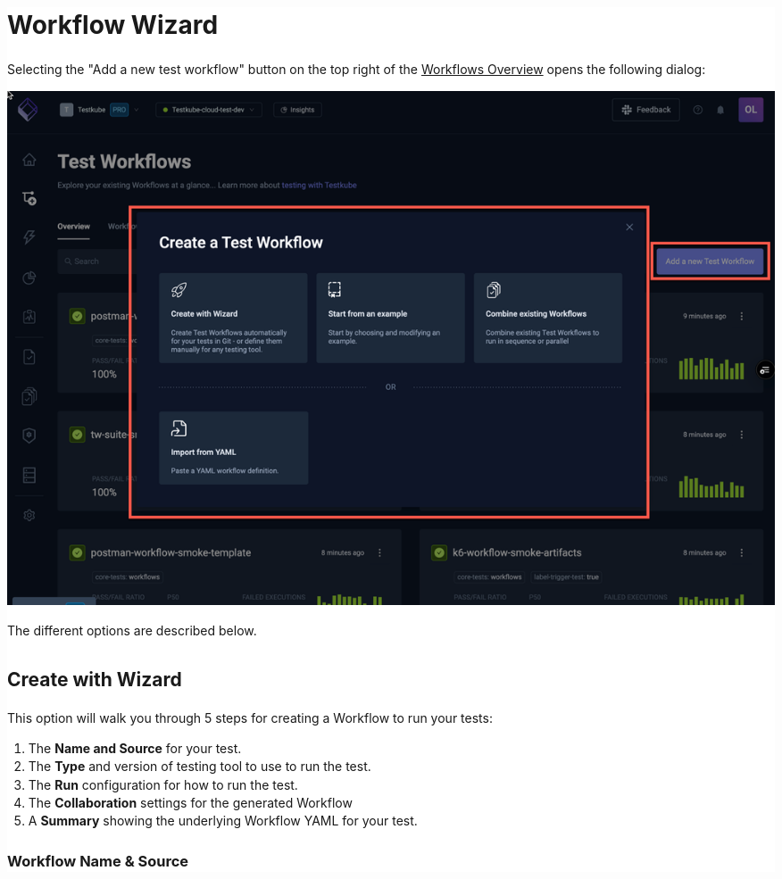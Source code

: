 # Workflow Wizard

Selecting the "Add a new test workflow" button on the top right of the [Workflows Overview](testkube-dashboard-workflows-overview) 
opens the following dialog:

![Create Test Workflow](../img/create-test-workflow.png)

The different options are described below.

## Create with Wizard

This option will walk you through 5 steps for creating a Workflow to run your tests:

1) The **Name and Source** for your test.
2) The **Type** and version of testing tool to use to run the test.
3) The **Run** configuration for how to run the test.
4) The **Collaboration** settings for the generated Workflow
5) A **Summary** showing the underlying Workflow YAML for your test.

### Workflow Name & Source
